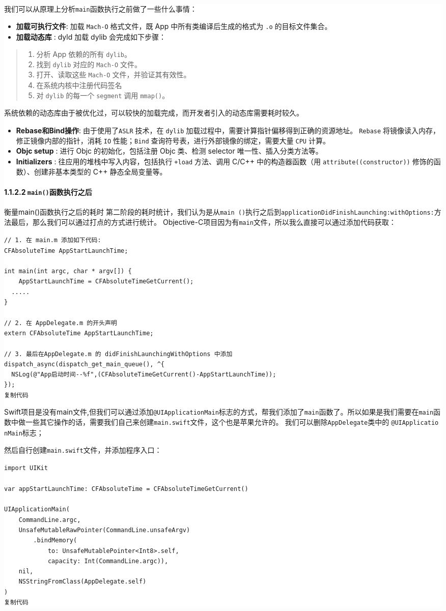 我们可以从原理上分析`main`函数执行之前做了一些什么事情：
-   **加载可执行文件**: 加载 `Mach-O` 格式文件，既 App 中所有类编译后生成的格式为 `.o` 的目标文件集合。
-   **加载动态库** : dyld 加载 dylib 会完成如下步骤：

> 1.  分析 App 依赖的所有 `dylib`。
> 1.  找到 `dylib` 对应的 `Mach-O` 文件。
> 1.  打开、读取这些 `Mach-O` 文件，并验证其有效性。
> 1.  在系统内核中注册代码签名
> 1.  对 `dylib` 的每一个 `segment` 调用 `mmap()`。

系统依赖的动态库由于被优化过，可以较快的加载完成，而开发者引入的动态库需要耗时较久。

-   **Rebase和Bind操作**: 由于使用了`ASLR` 技术，在 `dylib` 加载过程中，需要计算指针偏移得到正确的资源地址。 `Rebase` 将镜像读入内存，修正镜像内部的指针，消耗 `IO` 性能；`Bind` 查询符号表，进行外部镜像的绑定，需要大量 `CPU` 计算。
-   **Objc setup** : 进行 Objc 的初始化，包括注册 Objc 类、检测 selector 唯一性、插入分类方法等。
-   **Initializers** : 往应用的堆栈中写入内容，包括执行 `+load` 方法、调用 C/C++ 中的构造器函数（用 `attribute((constructor))` 修饰的函数）、创建非基本类型的 C++ 静态全局变量等。
#### 1.1.2.2 `main()`函数执行之后

衡量main()函数执行之后的耗时 第二阶段的耗时统计，我们认为是从`main ()`执行之后到`applicationDidFinishLaunching:withOptions:`方法最后，那么我们可以通过打点的方式进行统计。 Objective-C项目因为有`main`文件，所以我么直接可以通过添加代码获取：

```
// 1. 在 main.m 添加如下代码:
CFAbsoluteTime AppStartLaunchTime;

int main(int argc, char * argv[]) {
    AppStartLaunchTime = CFAbsoluteTimeGetCurrent();
  .....
}

// 2. 在 AppDelegate.m 的开头声明
extern CFAbsoluteTime AppStartLaunchTime;

// 3. 最后在AppDelegate.m 的 didFinishLaunchingWithOptions 中添加
dispatch_async(dispatch_get_main_queue(), ^{
  NSLog(@"App启动时间--%f",(CFAbsoluteTimeGetCurrent()-AppStartLaunchTime));
});
复制代码
```

Swift项目是没有main文件,但我们可以通过添加`@UIApplicationMain`标志的方式，帮我们添加了`main`函数了。所以如果是我们需要在`main`函数中做一些其它操作的话，需要我们自己来创建`main.swift`文件，这个也是苹果允许的。 我们可以删除`AppDelegate`类中的 `@UIApplicationMain`标志；

然后自行创建`main.swift`文件，并添加程序入口：

```
import UIKit

var appStartLaunchTime: CFAbsoluteTime = CFAbsoluteTimeGetCurrent()

UIApplicationMain(
    CommandLine.argc,
    UnsafeMutableRawPointer(CommandLine.unsafeArgv)
        .bindMemory(
            to: UnsafeMutablePointer<Int8>.self,
            capacity: Int(CommandLine.argc)),
    nil,
    NSStringFromClass(AppDelegate.self)
)
复制代码
```
